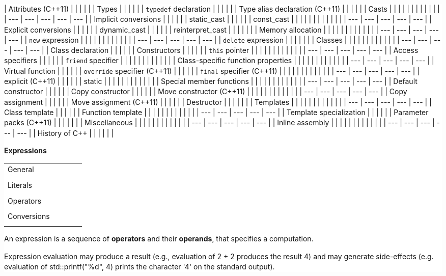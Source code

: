 | Attributes (C++11) | | | | |
| Types | | | | |
| `typedef` declaration | | | | |
| Type alias declaration (C++11) | | | | |
| Casts | | | | |
| |  |  |  |  |  | | --- | --- | --- | --- | --- | | Implicit conversions | | | | | | static_cast | | | | | | const_cast | | | | | | |  |  |  |  |  | | --- | --- | --- | --- | --- | | Explicit conversions | | | | | | dynamic_cast | | | | | | reinterpret_cast | | | | | |
| Memory allocation | | | | |
| |  |  |  |  |  | | --- | --- | --- | --- | --- | | `new` expression | | | | | | |  |  |  |  |  | | --- | --- | --- | --- | --- | | `delete` expression | | | | | |
| Classes | | | | |
| |  |  |  |  |  | | --- | --- | --- | --- | --- | | Class declaration | | | | | | Constructors | | | | | | `this` pointer | | | | | | |  |  |  |  |  | | --- | --- | --- | --- | --- | | Access specifiers | | | | | | `friend` specifier | | | | | |  | | | | | |
| Class-specific function properties | | | | |
| |  |  |  |  |  | | --- | --- | --- | --- | --- | | Virtual function | | | | | | `override` specifier (C++11) | | | | | | `final` specifier (C++11) | | | | | | |  |  |  |  |  | | --- | --- | --- | --- | --- | | explicit (C++11) | | | | | | static | | | | | |  | | | | | |
| Special member functions | | | | |
| |  |  |  |  |  | | --- | --- | --- | --- | --- | | Default constructor | | | | | | Copy constructor | | | | | | Move constructor (C++11) | | | | | | |  |  |  |  |  | | --- | --- | --- | --- | --- | | Copy assignment | | | | | | Move assignment (C++11) | | | | | | Destructor | | | | | |
| Templates | | | | |
| |  |  |  |  |  | | --- | --- | --- | --- | --- | | Class template | | | | | | Function template | | | | | | |  |  |  |  |  | | --- | --- | --- | --- | --- | | Template specialization | | | | | | Parameter packs (C++11) | | | | | |
| Miscellaneous | | | | |
| |  |  |  |  |  | | --- | --- | --- | --- | --- | | Inline assembly | | | | | | |  |  |  |  |  | | --- | --- | --- | --- | --- | | History of C++ | | | | | |

 ****Expressions****

|  |  |  |  |  |
| --- | --- | --- | --- | --- |
| General | | | | |
| |  |  |  |  |  | | --- | --- | --- | --- | --- | | Value categories | | | | | | Order of evaluation | | | | | | Constant expressions | | | | | | Primary expressions | | | | | | |  |  |  |  |  | | --- | --- | --- | --- | --- | | Lambda expressions (C++11) | | | | | | Requires expressions (C++20) | | | | | | Pack indexing expression (C++26) | | | | | | Potentially-evaluated expressions | | | | | |
| Literals | | | | |
| |  |  |  |  |  | | --- | --- | --- | --- | --- | | Integer literals | | | | | | Floating-point literals | | | | | | Boolean literals | | | | | | Character literals | | | | | | |  |  |  |  |  | | --- | --- | --- | --- | --- | | Escape sequences | | | | | | String literals | | | | | | Null pointer literal (C++11) | | | | | | User-defined literal (C++11) | | | | | |
| Operators | | | | |
| |  |  |  |  |  | | --- | --- | --- | --- | --- | | Assignment operators | | | | | | Increment and decrement | | | | | | Arithmetic operators | | | | | | Logical operators | | | | | | Comparison operators | | | | | | Member access operators | | | | | | Other operators | | | | | | `new`-expression | | | | | | `delete`-expression | | | | | | `throw`-expression | | | | | | |  |  |  |  |  | | --- | --- | --- | --- | --- | | `alignof` | | | | | | `sizeof` | | | | | | `sizeof...` (C++11) | | | | | | `typeid` | | | | | | `noexcept` (C++11) | | | | | | Fold expressions (C++17) | | | | | | Alternative representations of operators | | | | | | Precedence and associativity | | | | | | Operator overloading | | | | | | Default comparisons (C++20) | | | | | |
| Conversions | | | | |
| |  |  |  |  |  | | --- | --- | --- | --- | --- | | Implicit conversions | | | | | | Explicit conversions | | | | | | Usual arithmetic conversions | | | | | | User-defined conversion | | | | | | |  |  |  |  |  | | --- | --- | --- | --- | --- | | `const_cast` | | | | | | `static_cast` | | | | | | `dynamic_cast` | | | | | | `reinterpret_cast` | | | | | |

An expression is a sequence of **operators** and their **operands**, that specifies a computation.

Expression evaluation may produce a result (e.g., evaluation of 2 + 2 produces the result 4) and may generate side-effects (e.g. evaluation of std::printf("%d", 4) prints the character '4' on the standard output).
